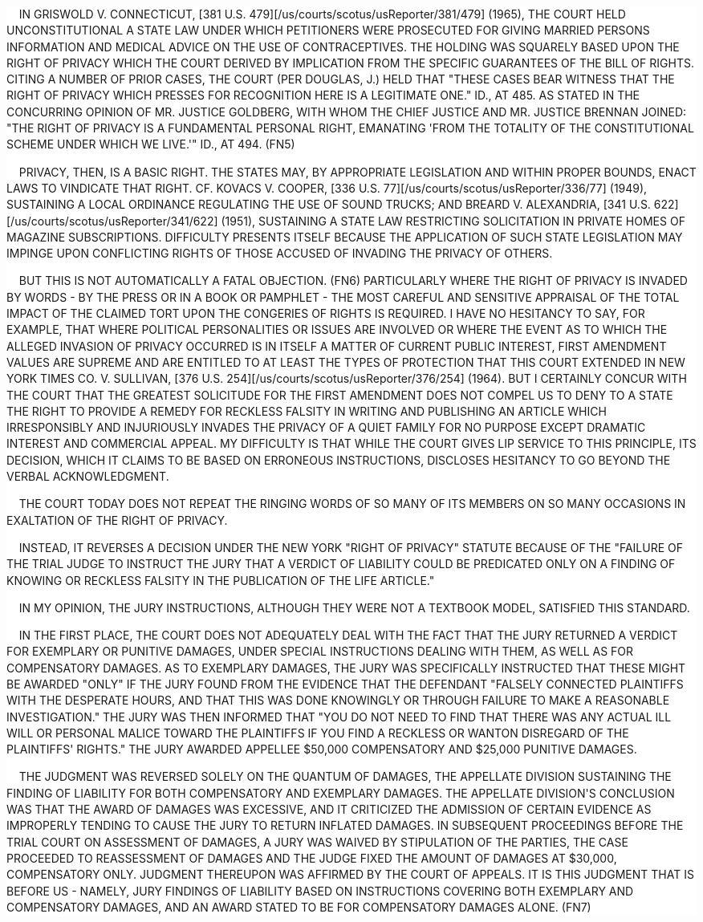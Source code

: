     IN GRISWOLD V. CONNECTICUT, [381 U.S. 479][/us/courts/scotus/usReporter/381/479] (1965), THE COURT HELD UNCONSTITUTIONAL A STATE LAW UNDER WHICH PETITIONERS WERE PROSECUTED FOR GIVING MARRIED PERSONS INFORMATION AND MEDICAL ADVICE ON THE USE OF CONTRACEPTIVES.  THE HOLDING WAS SQUARELY BASED UPON THE RIGHT OF PRIVACY WHICH THE COURT DERIVED BY IMPLICATION FROM THE SPECIFIC GUARANTEES OF THE BILL OF RIGHTS.   CITING A NUMBER OF PRIOR CASES, THE COURT (PER DOUGLAS, J.)  HELD THAT "THESE CASES BEAR WITNESS THAT THE RIGHT OF PRIVACY WHICH PRESSES FOR RECOGNITION HERE IS A LEGITIMATE ONE."  ID., AT 485.  AS STATED IN THE CONCURRING OPINION OF MR. JUSTICE GOLDBERG, WITH WHOM THE CHIEF JUSTICE AND MR. JUSTICE BRENNAN JOINED: "THE RIGHT OF PRIVACY IS A FUNDAMENTAL PERSONAL RIGHT, EMANATING 'FROM THE TOTALITY OF THE CONSTITUTIONAL SCHEME UNDER WHICH WE LIVE.'"  ID., AT 494.  (FN5)

    PRIVACY, THEN, IS A BASIC RIGHT.  THE STATES MAY, BY APPROPRIATE LEGISLATION AND WITHIN PROPER BOUNDS, ENACT LAWS TO VINDICATE THAT RIGHT.  CF. KOVACS V. COOPER, [336 U.S. 77][/us/courts/scotus/usReporter/336/77] (1949), SUSTAINING A LOCAL ORDINANCE REGULATING THE USE OF SOUND TRUCKS; AND BREARD V. ALEXANDRIA, [341 U.S. 622][/us/courts/scotus/usReporter/341/622] (1951), SUSTAINING A STATE LAW RESTRICTING SOLICITATION IN PRIVATE HOMES OF MAGAZINE SUBSCRIPTIONS.  DIFFICULTY PRESENTS ITSELF BECAUSE THE APPLICATION OF SUCH STATE LEGISLATION MAY IMPINGE UPON CONFLICTING RIGHTS OF THOSE ACCUSED OF INVADING THE PRIVACY OF OTHERS.

    BUT THIS IS NOT AUTOMATICALLY A FATAL OBJECTION.  (FN6)  PARTICULARLY WHERE THE RIGHT OF PRIVACY IS INVADED BY WORDS - BY THE PRESS OR IN A BOOK OR PAMPHLET - THE MOST CAREFUL AND SENSITIVE APPRAISAL OF THE TOTAL IMPACT OF THE CLAIMED TORT UPON THE CONGERIES OF RIGHTS IS REQUIRED.  I HAVE NO HESITANCY TO SAY, FOR EXAMPLE, THAT WHERE POLITICAL PERSONALITIES OR ISSUES ARE INVOLVED OR WHERE THE EVENT AS TO WHICH THE ALLEGED INVASION OF PRIVACY OCCURRED IS IN ITSELF A MATTER OF CURRENT PUBLIC INTEREST, FIRST AMENDMENT VALUES ARE SUPREME AND ARE ENTITLED TO AT LEAST THE TYPES OF PROTECTION THAT THIS COURT EXTENDED IN NEW YORK TIMES CO. V. SULLIVAN, [376 U.S. 254][/us/courts/scotus/usReporter/376/254] (1964).  BUT I CERTAINLY CONCUR WITH THE COURT THAT THE GREATEST SOLICITUDE FOR THE FIRST AMENDMENT DOES NOT COMPEL US TO DENY TO A STATE THE RIGHT TO PROVIDE A REMEDY FOR RECKLESS FALSITY IN WRITING AND PUBLISHING AN ARTICLE WHICH IRRESPONSIBLY AND INJURIOUSLY INVADES THE PRIVACY OF A QUIET FAMILY FOR NO PURPOSE EXCEPT DRAMATIC INTEREST AND COMMERCIAL APPEAL.  MY DIFFICULTY IS THAT WHILE THE COURT GIVES LIP SERVICE TO THIS PRINCIPLE, ITS DECISION, WHICH IT CLAIMS TO BE BASED ON ERRONEOUS INSTRUCTIONS, DISCLOSES HESITANCY TO GO BEYOND THE VERBAL ACKNOWLEDGMENT.

    THE COURT TODAY DOES NOT REPEAT THE RINGING WORDS OF SO MANY OF ITS MEMBERS ON SO MANY OCCASIONS IN EXALTATION OF THE RIGHT OF PRIVACY.

    INSTEAD, IT REVERSES A DECISION UNDER THE NEW YORK "RIGHT OF PRIVACY" STATUTE BECAUSE OF THE "FAILURE OF THE TRIAL JUDGE TO INSTRUCT THE JURY THAT A VERDICT OF LIABILITY COULD BE PREDICATED ONLY ON A FINDING OF KNOWING OR RECKLESS FALSITY IN THE PUBLICATION OF THE LIFE ARTICLE."

    IN MY OPINION, THE JURY INSTRUCTIONS, ALTHOUGH THEY WERE NOT A TEXTBOOK MODEL, SATISFIED THIS STANDARD.

    IN THE FIRST PLACE, THE COURT DOES NOT ADEQUATELY DEAL WITH THE FACT THAT THE JURY RETURNED A VERDICT FOR EXEMPLARY OR PUNITIVE DAMAGES, UNDER SPECIAL INSTRUCTIONS DEALING WITH THEM, AS WELL AS FOR COMPENSATORY DAMAGES.  AS TO EXEMPLARY DAMAGES, THE JURY WAS SPECIFICALLY INSTRUCTED THAT THESE MIGHT BE AWARDED "ONLY" IF THE JURY FOUND FROM THE EVIDENCE THAT THE DEFENDANT "FALSELY CONNECTED PLAINTIFFS WITH THE DESPERATE HOURS, AND THAT THIS WAS DONE KNOWINGLY OR THROUGH FAILURE TO MAKE A REASONABLE INVESTIGATION."  THE JURY WAS THEN INFORMED THAT "YOU DO NOT NEED TO FIND THAT THERE WAS ANY ACTUAL ILL WILL OR PERSONAL MALICE TOWARD THE PLAINTIFFS IF YOU FIND A RECKLESS OR WANTON DISREGARD OF THE PLAINTIFFS' RIGHTS."  THE JURY AWARDED APPELLEE $50,000 COMPENSATORY AND $25,000 PUNITIVE DAMAGES.

    THE JUDGMENT WAS REVERSED SOLELY ON THE QUANTUM OF DAMAGES, THE APPELLATE DIVISION SUSTAINING THE FINDING OF LIABILITY FOR BOTH COMPENSATORY AND EXEMPLARY DAMAGES.  THE APPELLATE DIVISION'S CONCLUSION WAS THAT THE AWARD OF DAMAGES WAS EXCESSIVE, AND IT CRITICIZED THE ADMISSION OF CERTAIN EVIDENCE AS IMPROPERLY TENDING TO CAUSE THE JURY TO RETURN INFLATED DAMAGES.  IN SUBSEQUENT PROCEEDINGS BEFORE THE TRIAL COURT ON ASSESSMENT OF DAMAGES, A JURY WAS WAIVED BY STIPULATION OF THE PARTIES, THE CASE PROCEEDED TO REASSESSMENT OF DAMAGES AND THE JUDGE FIXED THE AMOUNT OF DAMAGES AT $30,000, COMPENSATORY ONLY.  JUDGMENT THEREUPON WAS AFFIRMED BY THE COURT OF APPEALS.  IT IS THIS JUDGMENT THAT IS BEFORE US - NAMELY, JURY FINDINGS OF LIABILITY BASED ON INSTRUCTIONS COVERING BOTH EXEMPLARY AND COMPENSATORY DAMAGES, AND AN AWARD STATED TO BE FOR COMPENSATORY DAMAGES ALONE.  (FN7)
